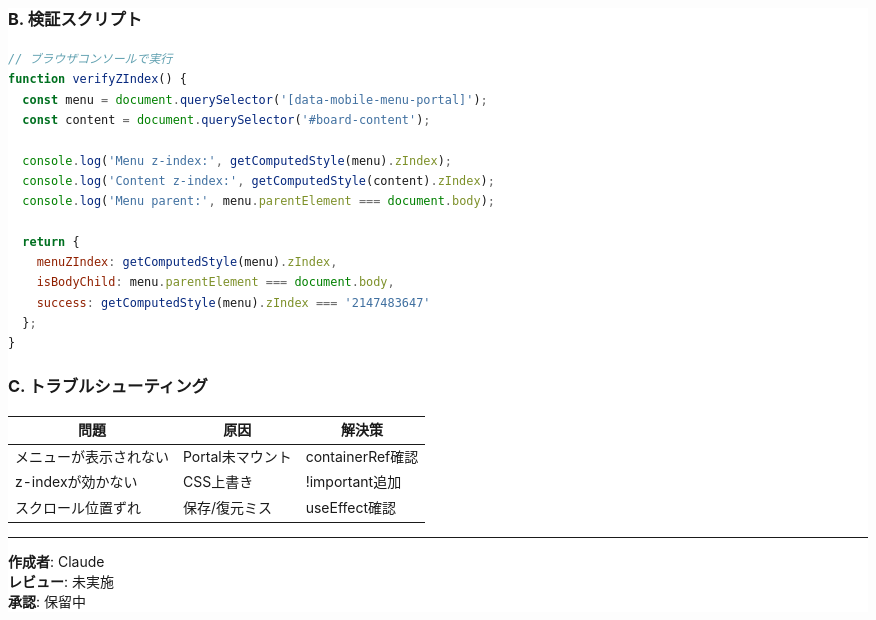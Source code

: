 ### B. 検証スクリプト

```javascript
// ブラウザコンソールで実行
function verifyZIndex() {
  const menu = document.querySelector('[data-mobile-menu-portal]');
  const content = document.querySelector('#board-content');
  
  console.log('Menu z-index:', getComputedStyle(menu).zIndex);
  console.log('Content z-index:', getComputedStyle(content).zIndex);
  console.log('Menu parent:', menu.parentElement === document.body);
  
  return {
    menuZIndex: getComputedStyle(menu).zIndex,
    isBodyChild: menu.parentElement === document.body,
    success: getComputedStyle(menu).zIndex === '2147483647'
  };
}
```

### C. トラブルシューティング

| 問題 | 原因 | 解決策 |
|------|------|--------|
| メニューが表示されない | Portal未マウント | containerRef確認 |
| z-indexが効かない | CSS上書き | !important追加 |
| スクロール位置ずれ | 保存/復元ミス | useEffect確認 |

---

**作成者**: Claude  
**レビュー**: 未実施  
**承認**: 保留中
